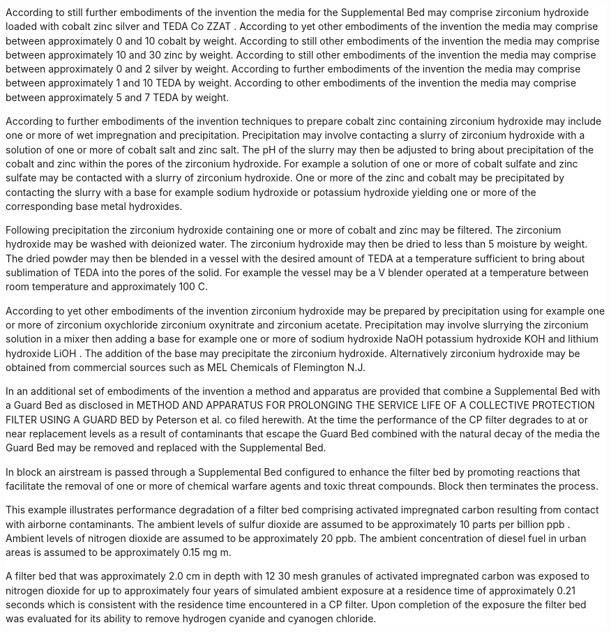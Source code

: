 According to still further embodiments of the invention the media for the Supplemental Bed may comprise zirconium hydroxide loaded with cobalt zinc silver and TEDA Co ZZAT . According to yet other embodiments of the invention the media may comprise between approximately 0 and 10 cobalt by weight. According to still other embodiments of the invention the media may comprise between approximately 10 and 30 zinc by weight. According to still other embodiments of the invention the media may comprise between approximately 0 and 2 silver by weight. According to further embodiments of the invention the media may comprise between approximately 1 and 10 TEDA by weight. According to other embodiments of the invention the media may comprise between approximately 5 and 7 TEDA by weight.

According to further embodiments of the invention techniques to prepare cobalt zinc containing zirconium hydroxide may include one or more of wet impregnation and precipitation. Precipitation may involve contacting a slurry of zirconium hydroxide with a solution of one or more of cobalt salt and zinc salt. The pH of the slurry may then be adjusted to bring about precipitation of the cobalt and zinc within the pores of the zirconium hydroxide. For example a solution of one or more of cobalt sulfate and zinc sulfate may be contacted with a slurry of zirconium hydroxide. One or more of the zinc and cobalt may be precipitated by contacting the slurry with a base for example sodium hydroxide or potassium hydroxide yielding one or more of the corresponding base metal hydroxides.

Following precipitation the zirconium hydroxide containing one or more of cobalt and zinc may be filtered. The zirconium hydroxide may be washed with deionized water. The zirconium hydroxide may then be dried to less than 5 moisture by weight. The dried powder may then be blended in a vessel with the desired amount of TEDA at a temperature sufficient to bring about sublimation of TEDA into the pores of the solid. For example the vessel may be a V blender operated at a temperature between room temperature and approximately 100 C.

According to yet other embodiments of the invention zirconium hydroxide may be prepared by precipitation using for example one or more of zirconium oxychloride zirconium oxynitrate and zirconium acetate. Precipitation may involve slurrying the zirconium solution in a mixer then adding a base for example one or more of sodium hydroxide NaOH potassium hydroxide KOH and lithium hydroxide LiOH . The addition of the base may precipitate the zirconium hydroxide. Alternatively zirconium hydroxide may be obtained from commercial sources such as MEL Chemicals of Flemington N.J.

In an additional set of embodiments of the invention a method and apparatus are provided that combine a Supplemental Bed with a Guard Bed as disclosed in METHOD AND APPARATUS FOR PROLONGING THE SERVICE LIFE OF A COLLECTIVE PROTECTION FILTER USING A GUARD BED by Peterson et al. co filed herewith. At the time the performance of the CP filter degrades to at or near replacement levels as a result of contaminants that escape the Guard Bed combined with the natural decay of the media the Guard Bed may be removed and replaced with the Supplemental Bed.

In block an airstream is passed through a Supplemental Bed configured to enhance the filter bed by promoting reactions that facilitate the removal of one or more of chemical warfare agents and toxic threat compounds. Block then terminates the process.

This example illustrates performance degradation of a filter bed comprising activated impregnated carbon resulting from contact with airborne contaminants. The ambient levels of sulfur dioxide are assumed to be approximately 10 parts per billion ppb . Ambient levels of nitrogen dioxide are assumed to be approximately 20 ppb. The ambient concentration of diesel fuel in urban areas is assumed to be approximately 0.15 mg m.

A filter bed that was approximately 2.0 cm in depth with 12 30 mesh granules of activated impregnated carbon was exposed to nitrogen dioxide for up to approximately four years of simulated ambient exposure at a residence time of approximately 0.21 seconds which is consistent with the residence time encountered in a CP filter. Upon completion of the exposure the filter bed was evaluated for its ability to remove hydrogen cyanide and cyanogen chloride.
